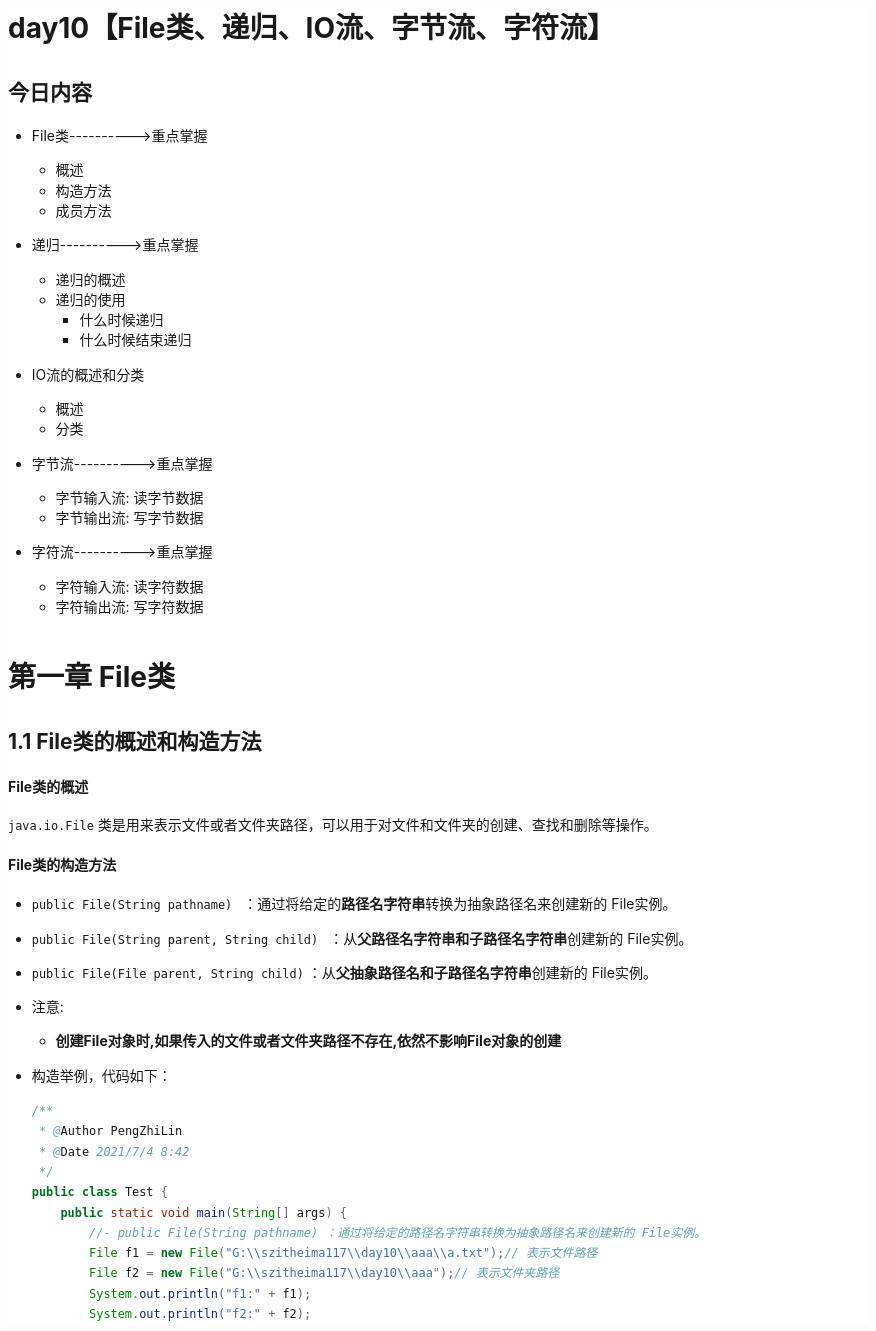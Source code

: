 

# day10【File类、递归、IO流、字节流、字符流】

## 今日内容

- File类---------->重点掌握

  - 概述
  - 构造方法
  - 成员方法

- 递归---------->重点掌握

  - 递归的概述
  - 递归的使用
    - 什么时候递归
    - 什么时候结束递归

- IO流的概述和分类

  - 概述
  - 分类

- 字节流---------->重点掌握

  - 字节输入流:  读字节数据
  - 字节输出流:  写字节数据

- 字符流---------->重点掌握

  - 字符输入流: 读字符数据
  - 字符输出流: 写字符数据
  
  

# 第一章 File类

## 1.1 File类的概述和构造方法

#### File类的概述

`java.io.File` 类是用来表示文件或者文件夹路径，可以用于对文件和文件夹的创建、查找和删除等操作。

#### File类的构造方法

- `public File(String pathname) ` ：通过将给定的**路径名字符串**转换为抽象路径名来创建新的 File实例。  
- `public File(String parent, String child) ` ：从**父路径名字符串和子路径名字符串**创建新的 File实例。
- `public File(File parent, String child)` ：从**父抽象路径名和子路径名字符串**创建新的 File实例。  
- 注意: 
  - **创建File对象时,如果传入的文件或者文件夹路径不存在,依然不影响File对象的创建**


- 构造举例，代码如下：

  ```java
  /**
   * @Author PengZhiLin
   * @Date 2021/7/4 8:42
   */
  public class Test {
      public static void main(String[] args) {
          //- public File(String pathname) ：通过将给定的路径名字符串转换为抽象路径名来创建新的 File实例。
          File f1 = new File("G:\\szitheima117\\day10\\aaa\\a.txt");// 表示文件路径
          File f2 = new File("G:\\szitheima117\\day10\\aaa");// 表示文件夹路径
          System.out.println("f1:" + f1);
          System.out.println("f2:" + f2);
  
  ```